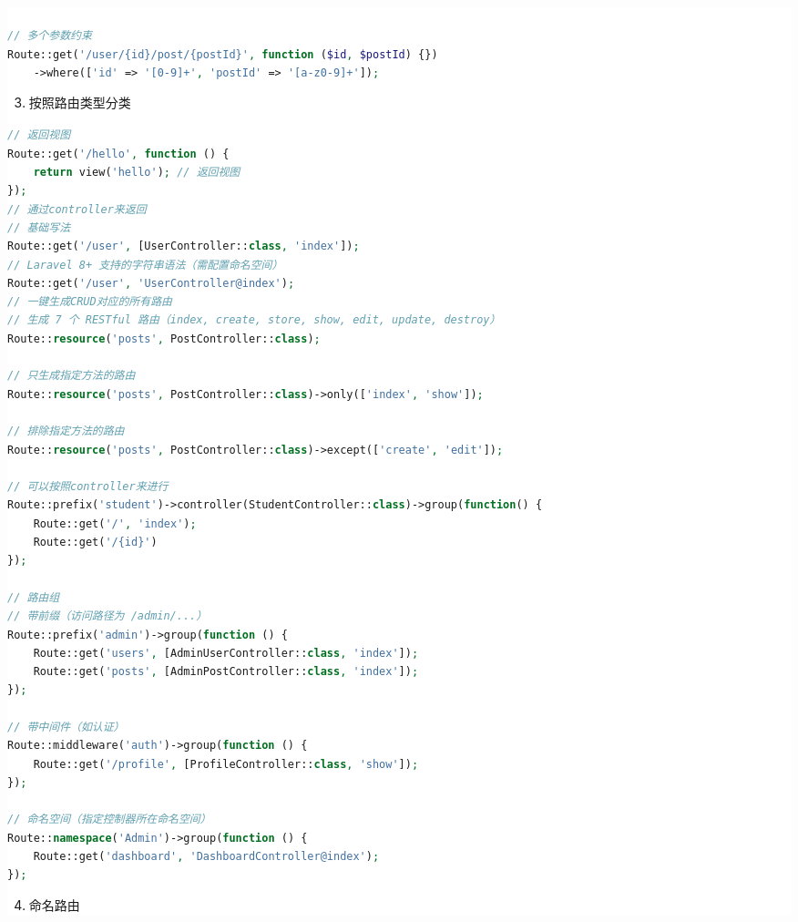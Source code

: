 ```php

// 多个参数约束
Route::get('/user/{id}/post/{postId}', function ($id, $postId) {})
    ->where(['id' => '[0-9]+', 'postId' => '[a-z0-9]+']);
```

3. 按照路由类型分类
```php
// 返回视图
Route::get('/hello', function () {
    return view('hello'); // 返回视图
});
// 通过controller来返回
// 基础写法
Route::get('/user', [UserController::class, 'index']);
// Laravel 8+ 支持的字符串语法（需配置命名空间）
Route::get('/user', 'UserController@index');
// 一键生成CRUD对应的所有路由
// 生成 7 个 RESTful 路由（index, create, store, show, edit, update, destroy）
Route::resource('posts', PostController::class);

// 只生成指定方法的路由
Route::resource('posts', PostController::class)->only(['index', 'show']);

// 排除指定方法的路由
Route::resource('posts', PostController::class)->except(['create', 'edit']);

// 可以按照controller来进行
Route::prefix('student')->controller(StudentController::class)->group(function() {
	Route::get('/', 'index');
	Route::get('/{id}')
});

// 路由组
// 带前缀（访问路径为 /admin/...）
Route::prefix('admin')->group(function () {
    Route::get('users', [AdminUserController::class, 'index']);
    Route::get('posts', [AdminPostController::class, 'index']);
});

// 带中间件（如认证）
Route::middleware('auth')->group(function () {
    Route::get('/profile', [ProfileController::class, 'show']);
});

// 命名空间（指定控制器所在命名空间）
Route::namespace('Admin')->group(function () {
    Route::get('dashboard', 'DashboardController@index');
});
```

4. 命名路由
